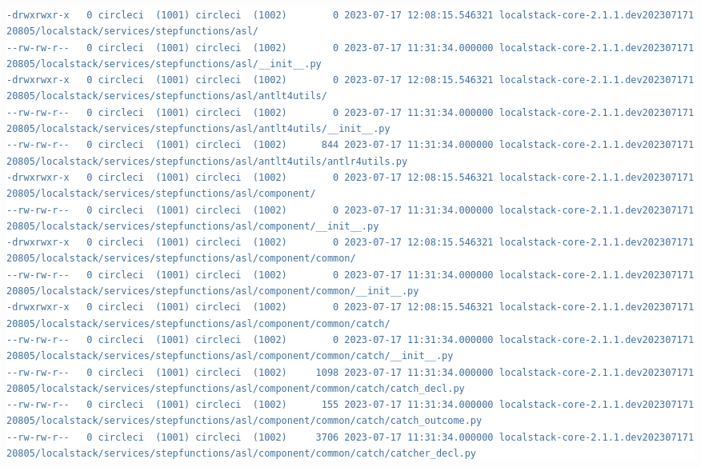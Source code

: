 ```diff
-drwxrwxr-x   0 circleci  (1001) circleci  (1002)        0 2023-07-17 12:08:15.546321 localstack-core-2.1.1.dev20230717120805/localstack/services/stepfunctions/asl/
--rw-rw-r--   0 circleci  (1001) circleci  (1002)        0 2023-07-17 11:31:34.000000 localstack-core-2.1.1.dev20230717120805/localstack/services/stepfunctions/asl/__init__.py
-drwxrwxr-x   0 circleci  (1001) circleci  (1002)        0 2023-07-17 12:08:15.546321 localstack-core-2.1.1.dev20230717120805/localstack/services/stepfunctions/asl/antlt4utils/
--rw-rw-r--   0 circleci  (1001) circleci  (1002)        0 2023-07-17 11:31:34.000000 localstack-core-2.1.1.dev20230717120805/localstack/services/stepfunctions/asl/antlt4utils/__init__.py
--rw-rw-r--   0 circleci  (1001) circleci  (1002)      844 2023-07-17 11:31:34.000000 localstack-core-2.1.1.dev20230717120805/localstack/services/stepfunctions/asl/antlt4utils/antlr4utils.py
-drwxrwxr-x   0 circleci  (1001) circleci  (1002)        0 2023-07-17 12:08:15.546321 localstack-core-2.1.1.dev20230717120805/localstack/services/stepfunctions/asl/component/
--rw-rw-r--   0 circleci  (1001) circleci  (1002)        0 2023-07-17 11:31:34.000000 localstack-core-2.1.1.dev20230717120805/localstack/services/stepfunctions/asl/component/__init__.py
-drwxrwxr-x   0 circleci  (1001) circleci  (1002)        0 2023-07-17 12:08:15.546321 localstack-core-2.1.1.dev20230717120805/localstack/services/stepfunctions/asl/component/common/
--rw-rw-r--   0 circleci  (1001) circleci  (1002)        0 2023-07-17 11:31:34.000000 localstack-core-2.1.1.dev20230717120805/localstack/services/stepfunctions/asl/component/common/__init__.py
-drwxrwxr-x   0 circleci  (1001) circleci  (1002)        0 2023-07-17 12:08:15.546321 localstack-core-2.1.1.dev20230717120805/localstack/services/stepfunctions/asl/component/common/catch/
--rw-rw-r--   0 circleci  (1001) circleci  (1002)        0 2023-07-17 11:31:34.000000 localstack-core-2.1.1.dev20230717120805/localstack/services/stepfunctions/asl/component/common/catch/__init__.py
--rw-rw-r--   0 circleci  (1001) circleci  (1002)     1098 2023-07-17 11:31:34.000000 localstack-core-2.1.1.dev20230717120805/localstack/services/stepfunctions/asl/component/common/catch/catch_decl.py
--rw-rw-r--   0 circleci  (1001) circleci  (1002)      155 2023-07-17 11:31:34.000000 localstack-core-2.1.1.dev20230717120805/localstack/services/stepfunctions/asl/component/common/catch/catch_outcome.py
--rw-rw-r--   0 circleci  (1001) circleci  (1002)     3706 2023-07-17 11:31:34.000000 localstack-core-2.1.1.dev20230717120805/localstack/services/stepfunctions/asl/component/common/catch/catcher_decl.py
